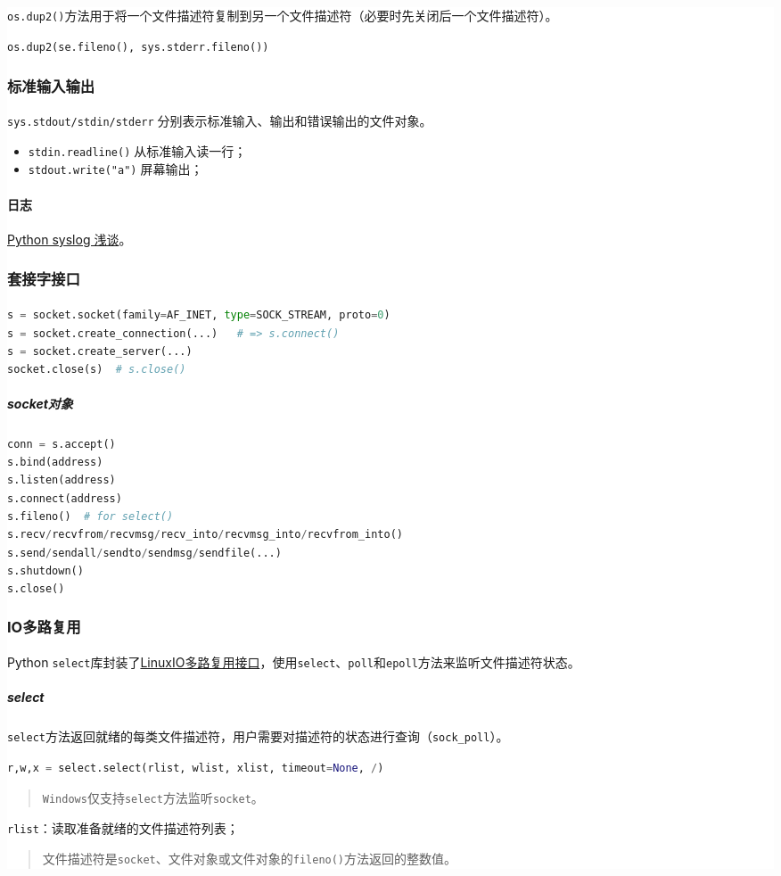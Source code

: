 `os.dup2()`方法用于将一个文件描述符复制到另一个文件描述符（必要时先关闭后一个文件描述符）。

```python
os.dup2(se.fileno(), sys.stderr.fileno())
```

### 标准输入输出

`sys.stdout/stdin/stderr` 分别表示标准输入、输出和错误输出的文件对象。    

- `stdin.readline()` 从标准输入读一行；
- `stdout.write("a")` 屏幕输出；

#### 日志

[Python syslog 浅谈](https://www.jianshu.com/p/abb6148c15b4)。

### 套接字接口

```python
s = socket.socket(family=AF_INET, type=SOCK_STREAM, proto=0)
s = socket.create_connection(...)   # => s.connect()
s = socket.create_server(...)
socket.close(s)  # s.close()
```

##### socket对象

```python
conn = s.accept()
s.bind(address)
s.listen(address)
s.connect(address)
s.fileno()  # for select()
s.recv/recvfrom/recvmsg/recv_into/recvmsg_into/recvfrom_into()
s.send/sendall/sendto/sendmsg/sendfile(...)
s.shutdown()
s.close()
```

### IO多路复用

Python `select`库封装了[LinuxIO多路复用接口](../Linux/操作系统原理.md#IO复用接口)，使用`select`、`poll`和`epoll`方法来监听文件描述符状态。

##### select

`select`方法返回就绪的每类文件描述符，用户需要对描述符的状态进行查询（`sock_poll`）。

```python
r,w,x = select.select(rlist, wlist, xlist, timeout=None, /)
```

> `Windows`仅支持`select`方法监听`socket`。

`rlist`：读取准备就绪的文件描述符列表；

> 文件描述符是`socket`、文件对象或文件对象的`fileno()`方法返回的整数值。
